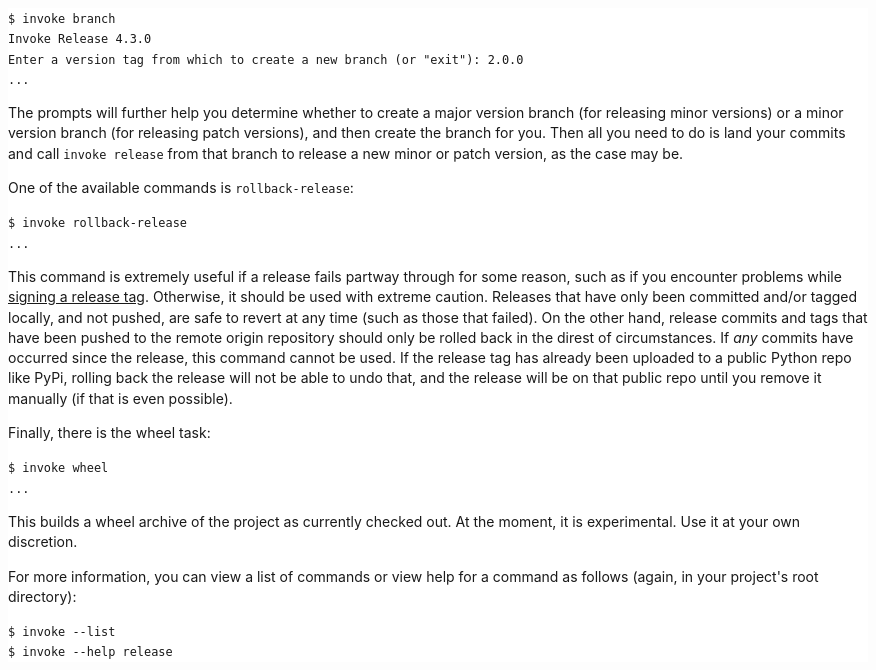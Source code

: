 ```
$ invoke branch
Invoke Release 4.3.0
Enter a version tag from which to create a new branch (or "exit"): 2.0.0
...
```

The prompts will further help you determine whether to create a major version branch (for releasing minor versions) or
a minor version branch (for releasing patch versions), and then create the branch for you. Then all you need to do is
land your commits and call `invoke release` from that branch to release a new minor or patch version, as the case may
be.

One of the available commands is `rollback-release`:

```
$ invoke rollback-release
...
```

This command is extremely useful if a release fails partway through for some reason, such as if you encounter problems
while [signing a release tag](#signing-a-release-tag). Otherwise, it should be used with extreme caution. Releases that
have only been committed and/or tagged locally, and not pushed, are safe to revert at any time (such as those that
failed). On the other hand, release commits and tags that have been pushed to the remote origin repository should only
be rolled back in the direst of circumstances. If _any_ commits have occurred since the release, this command cannot be
used. If the release tag has already been uploaded to a public Python repo like PyPi, rolling back the release will not
be able to undo that, and the release will be on that public repo until you remove it manually (if that is even
possible).

Finally, there is the wheel task:

```
$ invoke wheel
...
```

This builds a wheel archive of the project as currently checked out. At the moment, it is experimental. Use it at your
own discretion.

For more information, you can view a list of commands or view help for a command as follows (again, in your project's
root directory):

```
$ invoke --list
$ invoke --help release
```
